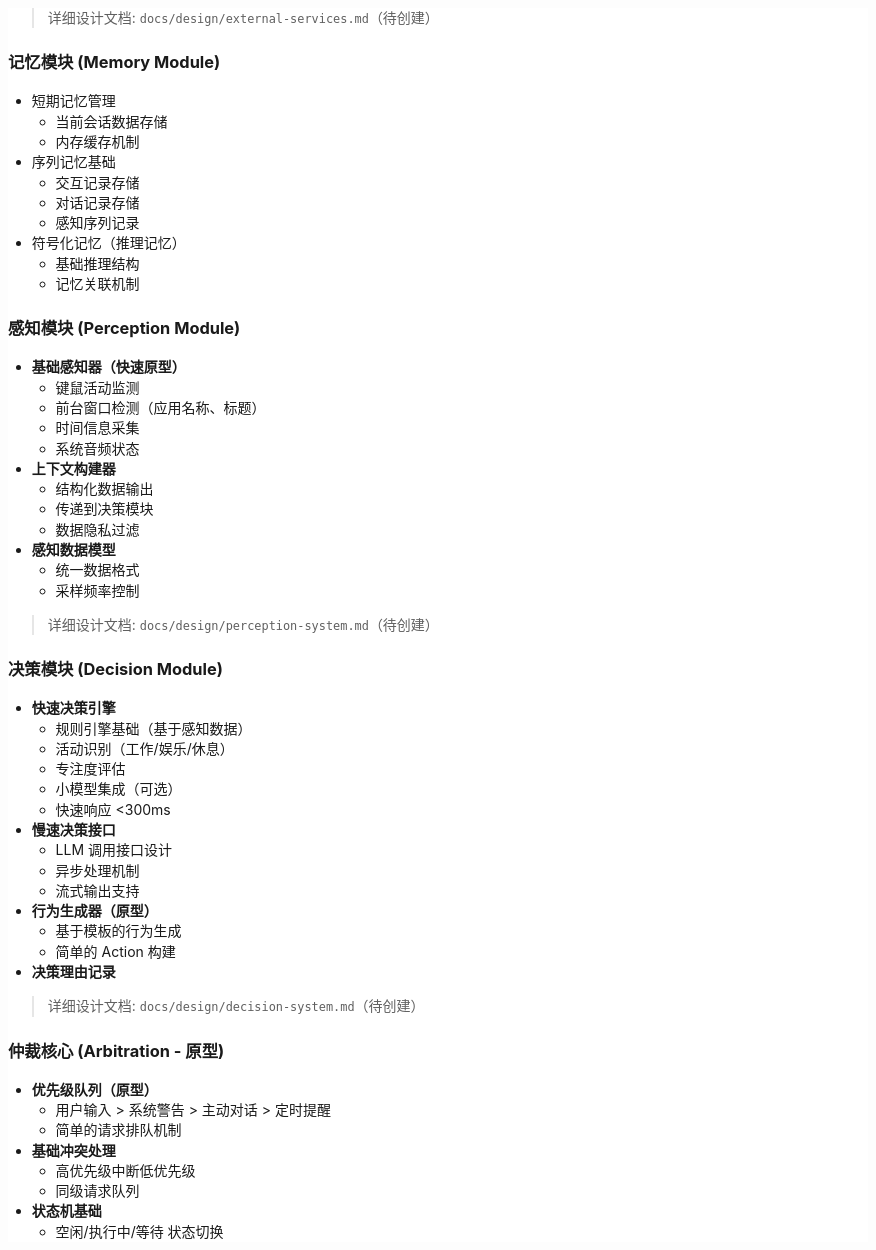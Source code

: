 > 详细设计文档: `docs/design/external-services.md`（待创建）

### 记忆模块 (Memory Module)
- 短期记忆管理
  - 当前会话数据存储
  - 内存缓存机制
- 序列记忆基础
  - 交互记录存储
  - 对话记录存储
  - 感知序列记录
- 符号化记忆（推理记忆）
  - 基础推理结构
  - 记忆关联机制

### 感知模块 (Perception Module)
- **基础感知器（快速原型）**
  - 键鼠活动监测
  - 前台窗口检测（应用名称、标题）
  - 时间信息采集
  - 系统音频状态
- **上下文构建器**
  - 结构化数据输出
  - 传递到决策模块
  - 数据隐私过滤
- **感知数据模型**
  - 统一数据格式
  - 采样频率控制

> 详细设计文档: `docs/design/perception-system.md`（待创建）

### 决策模块 (Decision Module)
- **快速决策引擎**
  - 规则引擎基础（基于感知数据）
  - 活动识别（工作/娱乐/休息）
  - 专注度评估
  - 小模型集成（可选）
  - 快速响应 <300ms
- **慢速决策接口**
  - LLM 调用接口设计
  - 异步处理机制
  - 流式输出支持
- **行为生成器（原型）**
  - 基于模板的行为生成
  - 简单的 Action 构建
- **决策理由记录**

> 详细设计文档: `docs/design/decision-system.md`（待创建）

### 仲裁核心 (Arbitration - 原型)
- **优先级队列（原型）**
  - 用户输入 > 系统警告 > 主动对话 > 定时提醒
  - 简单的请求排队机制
- **基础冲突处理**
  - 高优先级中断低优先级
  - 同级请求队列
- **状态机基础**
  - 空闲/执行中/等待 状态切换
